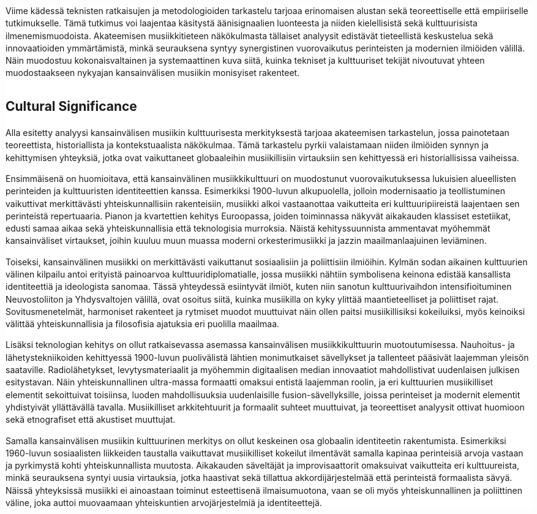 Viime kädessä teknisten ratkaisujen ja metodologioiden tarkastelu tarjoaa erinomaisen alustan sekä
teoreettiselle että empiiriselle tutkimukselle. Tämä tutkimus voi laajentaa käsitystä äänisignaalien
luonteesta ja niiden kielellisistä sekä kulttuurisista ilmenemismuodoista. Akateemisen
musiikkitieteen näkökulmasta tällaiset analyysit edistävät tieteellistä keskustelua sekä
innovaatioiden ymmärtämistä, minkä seurauksena syntyy synergistinen vuorovaikutus perinteisten ja
modernien ilmiöiden välillä. Näin muodostuu kokonaisvaltainen ja systemaattinen kuva siitä, kuinka
tekniset ja kulttuuriset tekijät nivoutuvat yhteen muodostaakseen nykyajan kansainvälisen musiikin
monisyiset rakenteet.

## Cultural Significance

Alla esitetty analyysi kansainvälisen musiikin kulttuurisesta merkityksestä tarjoaa akateemisen
tarkastelun, jossa painotetaan teoreettista, historiallista ja kontekstuaalista näkökulmaa. Tämä
tarkastelu pyrkii valaistamaan niiden ilmiöiden synnyn ja kehittymisen yhteyksiä, jotka ovat
vaikuttaneet globaaleihin musiikillisiin virtauksiin sen kehittyessä eri historiallisissa vaiheissa.

Ensimmäisenä on huomioitava, että kansainvälinen musiikkikulttuuri on muodostunut vuorovaikutuksessa
lukuisien alueellisten perinteiden ja kulttuuristen identiteettien kanssa. Esimerkiksi 1900-luvun
alkupuolella, jolloin modernisaatio ja teollistuminen vaikuttivat merkittävästi yhteiskunnallisiin
rakenteisiin, musiikki alkoi vastaanottaa vaikutteita eri kulttuuripiireistä laajentaen sen
perinteistä repertuaaria. Pianon ja kvartettien kehitys Euroopassa, joiden toiminnassa näkyvät
aikakauden klassiset estetiikat, edusti samaa aikaa sekä yhteiskunnallisia että teknologisia
murroksia. Näistä kehityssuunnista ammentavat myöhemmät kansainväliset virtaukset, joihin kuuluu
muun muassa moderni orkesterimusiikki ja jazzin maailmanlaajuinen leviäminen.

Toiseksi, kansainvälinen musiikki on merkittävästi vaikuttanut sosiaalisiin ja poliittisiin
ilmiöihin. Kylmän sodan aikainen kulttuurien välinen kilpailu antoi erityistä painoarvoa
kulttuuridiplomatialle, jossa musiikki nähtiin symbolisena keinona edistää kansallista identiteettiä
ja ideologista sanomaa. Tässä yhteydessä esiintyvät ilmiöt, kuten niin sanotun kulttuurivaihdon
intensifioituminen Neuvostoliiton ja Yhdysvaltojen välillä, ovat osoitus siitä, kuinka musiikilla on
kyky ylittää maantieteelliset ja poliittiset rajat. Sovitusmenetelmät, harmoniset rakenteet ja
rytmiset muodot muuttuivat näin ollen paitsi musiikillisiksi kokeiluiksi, myös keinoiksi välittää
yhteiskunnallisia ja filosofisia ajatuksia eri puolilla maailmaa.

Lisäksi teknologian kehitys on ollut ratkaisevassa asemassa kansainvälisen musiikkikulttuurin
muotoutumisessa. Nauhoitus- ja lähetystekniikoiden kehittyessä 1900-luvun puolivälistä lähtien
monimutkaiset sävellykset ja tallenteet pääsivät laajemman yleisön saataville. Radiolähetykset,
levytysmateriaalit ja myöhemmin digitaalisen median innovaatiot mahdollistivat uudenlaisen julkisen
esitystavan. Näin yhteiskunnallinen ultra-massa formaatti omaksui entistä laajemman roolin, ja eri
kulttuurien musiikilliset elementit sekoittuivat toisiinsa, luoden mahdollisuuksia uudenlaisille
fusion-sävellyksille, joissa perinteiset ja modernit elementit yhdistyivät yllättävällä tavalla.
Musiikilliset arkkitehtuurit ja formaalit suhteet muuttuivat, ja teoreettiset analyysit ottivat
huomioon sekä etnografiset että akustiset muuttujat.

Samalla kansainvälisen musiikin kulttuurinen merkitys on ollut keskeinen osa globaalin identiteetin
rakentumista. Esimerkiksi 1960-luvun sosiaalisten liikkeiden taustalla vaikuttavat musiikilliset
kokeilut ilmentävät samalla kapinaa perinteisiä arvoja vastaan ja pyrkimystä kohti yhteiskunnallista
muutosta. Aikakauden säveltäjät ja improvisaattorit omaksuivat vaikutteita eri kulttuureista, minkä
seurauksena syntyi uusia virtauksia, jotka haastivat sekä tillattua akkordijärjestelmää että
perinteistä formaalista sävyä. Näissä yhteyksissä musiikki ei ainoastaan toiminut esteettisenä
ilmaisumuotona, vaan se oli myös yhteiskunnallinen ja poliittinen väline, joka auttoi muovaamaan
yhteiskuntien arvojärjestelmiä ja identiteettejä.
